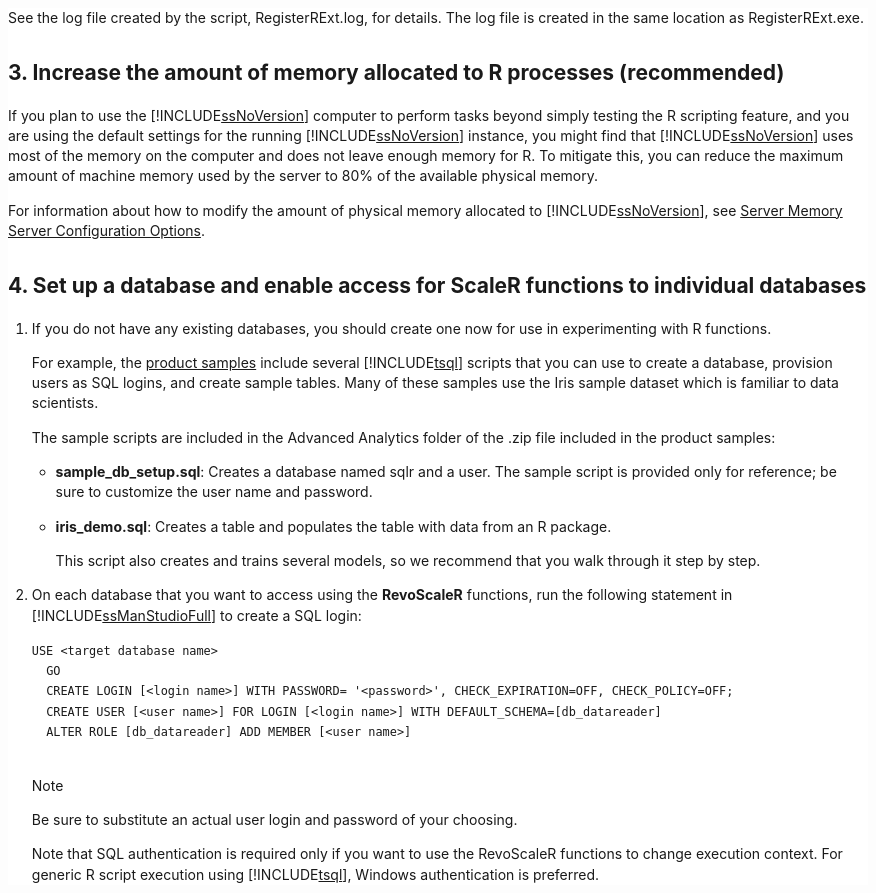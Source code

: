  See the log file created by the script, RegisterRExt.log, for details. The log file is created in the same location as RegisterRExt.exe.  
  
## 3. Increase the amount of memory allocated to R processes (recommended)  
 If you plan to use the [!INCLUDE[ssNoVersion](../../Topics/TopicNameContainA/includes/ssNoVersion_md.md)] computer to perform tasks beyond simply testing the R scripting feature, and you are using the default settings for the running [!INCLUDE[ssNoVersion](../../Topics/TopicNameContainA/includes/ssNoVersion_md.md)] instance, you might find that [!INCLUDE[ssNoVersion](../../Topics/TopicNameContainA/includes/ssNoVersion_md.md)] uses most of the memory on the computer and does not leave enough memory for R. To mitigate this, you can reduce the maximum amount of machine memory used by the server to 80% of the available physical memory.  
  
 For information about how to modify the amount of physical memory allocated to [!INCLUDE[ssNoVersion](../../Topics/TopicNameContainA/includes/ssNoVersion_md.md)], see [Server Memory Server Configuration Options](../../Topics/TopicNameNotContainA/Server-Memory-Server-Configuration-Options.md).  
  
## 4. Set up a database and enable access for ScaleR functions to individual databases  
  
1.  If you do not have any existing databases, you should create one now for use in experimenting with R functions.  
  
     For example, the [product samples](https://www.microsoft.com/en-us/download/details.aspx?id=49502) include several [!INCLUDE[tsql](../../Topics/TopicNameContainA/includes/tsql_md.md)] scripts that you can use to create a database, provision users as SQL logins, and create sample tables. Many of these samples use the Iris sample dataset which is familiar to data scientists.  
  
     The sample scripts are included in the Advanced Analytics folder of the .zip file included in the product samples:  
  
    -   **sample_db_setup.sql**: Creates a database named sqlr and a user. The sample script is provided only for reference; be sure to customize the user name and password.  
  
    -   **iris_demo.sql**: Creates a table and populates the table with data from an R package.  
  
         This script also creates and trains several models, so we recommend that you walk through it step by step.  
  
2.  On each database that you want to access using the **RevoScaleR** functions, run the following statement in [!INCLUDE[ssManStudioFull](../../Topics/TopicNameContainA/includes/ssManStudioFull_md.md)] to create a SQL login:  
  
    ```  
    USE <target database name>  
      GO  
      CREATE LOGIN [<login name>] WITH PASSWORD= '<password>', CHECK_EXPIRATION=OFF, CHECK_POLICY=OFF;  
      CREATE USER [<user name>] FOR LOGIN [<login name>] WITH DEFAULT_SCHEMA=[db_datareader]  
      ALTER ROLE [db_datareader] ADD MEMBER [<user name>]  
  
    ```  
  
    > [!NOTE]  
    >  Be sure to substitute an actual user login and password of your choosing.  
    >   
    >  Note that SQL authentication is required only if you want to use the RevoScaleR functions to change execution context. For generic R script execution using [!INCLUDE[tsql](../../Topics/TopicNameContainA/includes/tsql_md.md)], Windows authentication is preferred.  
  